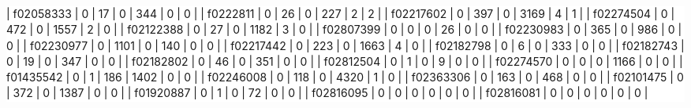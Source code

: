 | f02058333 | 0       | 17                             | 0                   | 344                    | 0                         | 0                 |
| f0222811  | 0       | 26                             | 0                   | 227                    | 2                         | 2                 |
| f02217602 | 0       | 397                            | 0                   | 3169                   | 4                         | 1                 |
| f02274504 | 0       | 472                            | 0                   | 1557                   | 2                         | 0                 |
| f02122388 | 0       | 27                             | 0                   | 1182                   | 3                         | 0                 |
| f02807399 | 0       | 0                              | 0                   | 26                     | 0                         | 0                 |
| f02230983 | 0       | 365                            | 0                   | 986                    | 0                         | 0                 |
| f02230977 | 0       | 1101                           | 0                   | 140                    | 0                         | 0                 |
| f02217442 | 0       | 223                            | 0                   | 1663                   | 4                         | 0                 |
| f02182798 | 0       | 6                              | 0                   | 333                    | 0                         | 0                 |
| f02182743 | 0       | 19                             | 0                   | 347                    | 0                         | 0                 |
| f02182802 | 0       | 46                             | 0                   | 351                    | 0                         | 0                 |
| f02812504 | 0       | 1                              | 0                   | 9                      | 0                         | 0                 |
| f02274570 | 0       | 0                              | 0                   | 1166                   | 0                         | 0                 |
| f01435542 | 0       | 1                              | 186                 | 1402                   | 0                         | 0                 |
| f02246008 | 0       | 118                            | 0                   | 4320                   | 1                         | 0                 |
| f02363306 | 0       | 163                            | 0                   | 468                    | 0                         | 0                 |
| f02101475 | 0       | 372                            | 0                   | 1387                   | 0                         | 0                 |
| f01920887 | 0       | 1                              | 0                   | 72                     | 0                         | 0                 |
| f02816095 | 0       | 0                              | 0                   | 0                      | 0                         | 0                 |
| f02816081 | 0       | 0                              | 0                   | 0                      | 0                         | 0                 |
